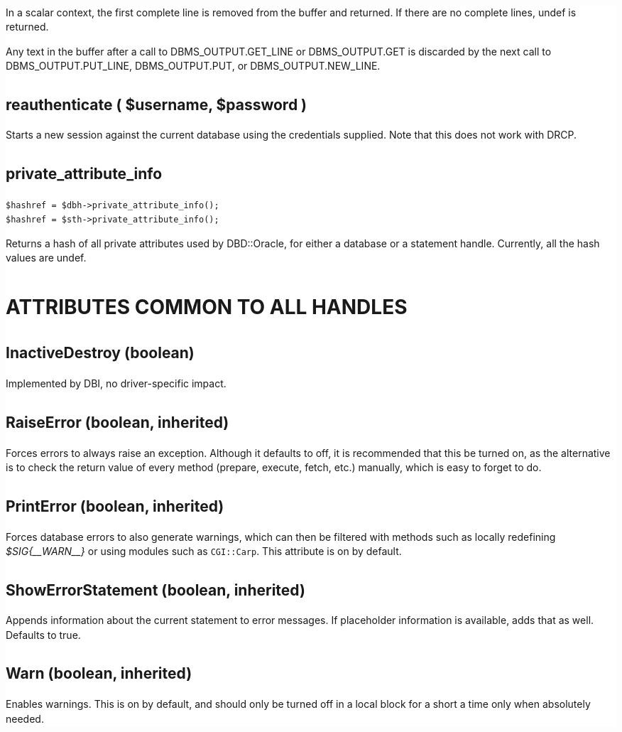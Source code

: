 In a scalar context, the first complete line is removed from the buffer
and returned.  If there are no complete lines, undef is returned.

Any text in the buffer after a call to DBMS\_OUTPUT.GET\_LINE or
DBMS\_OUTPUT.GET is discarded by the next call to DBMS\_OUTPUT.PUT\_LINE,
DBMS\_OUTPUT.PUT, or DBMS\_OUTPUT.NEW\_LINE.

## **reauthenticate ( $username, $password )**

Starts a new session against the current database using the credentials
supplied. Note that this does not work with DRCP.

## **private\_attribute\_info**

    $hashref = $dbh->private_attribute_info();
    $hashref = $sth->private_attribute_info();

Returns a hash of all private attributes used by DBD::Oracle, for either
a database or a statement handle. Currently, all the hash values are undef.

# ATTRIBUTES COMMON TO ALL HANDLES

## **InactiveDestroy** (boolean)

Implemented by DBI, no driver-specific impact.

## **RaiseError** (boolean, inherited)

Forces errors to always raise an exception. Although it defaults to off, it is recommended that this
be turned on, as the alternative is to check the return value of every method (prepare, execute, fetch, etc.)
manually, which is easy to forget to do.

## **PrintError** (boolean, inherited)

Forces database errors to also generate warnings, which can then be filtered with methods such as
locally redefining _$SIG{\_\_WARN\_\_}_ or using modules such as `CGI::Carp`. This attribute is on
by default.

## **ShowErrorStatement** (boolean, inherited)

Appends information about the current statement to error messages. If placeholder information
is available, adds that as well. Defaults to true.

## **Warn** (boolean, inherited)

Enables warnings. This is on by default, and should only be turned off in a local block
for a short a time only when absolutely needed.
